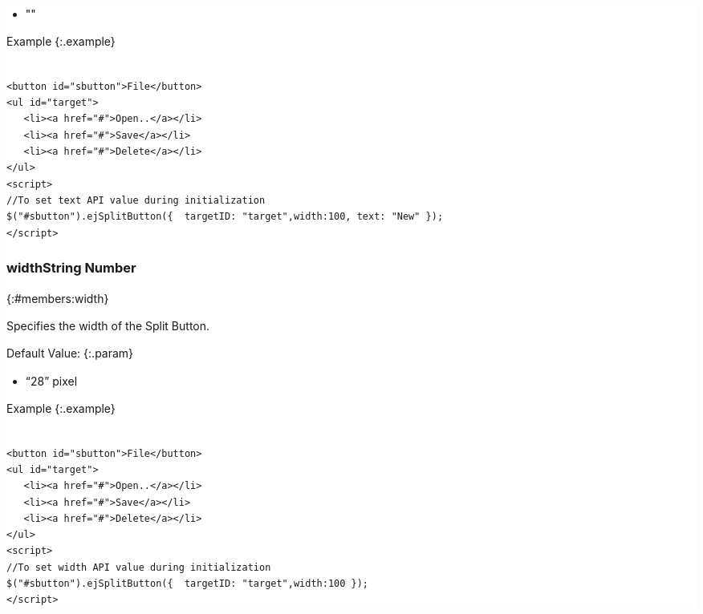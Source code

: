 * ""








Example
{:.example}

<pre class="prettyprint">
<code> 
&lt;button id="sbutton"&gt;File&lt;/button&gt;
&lt;ul id="target"&gt;
   &lt;li&gt;&lt;a href="#"&gt;Open..&lt;/a&gt;&lt;/li&gt;
   &lt;li&gt;&lt;a href="#"&gt;Save&lt;/a&gt;&lt;/li&gt;
   &lt;li&gt;&lt;a href="#"&gt;Delete&lt;/a&gt;&lt;/li&gt;
&lt;/ul&gt;
&lt;script&gt;
//To set text API value during initialization  
$("#sbutton").ejSplitButton({  targetID: "target",width:100, text: "New" });             
&lt;/script&gt;</code>
</pre>






### width<span class="type-signature type string">String</span> <span class="type-signature type number">Number</span>
{:#members:width}








Specifies the width of the Split Button.




Default Value:
{:.param}






* &ldquo;28&rdquo; pixel








Example
{:.example}

<pre class="prettyprint">
<code> 
&lt;button id="sbutton"&gt;File&lt;/button&gt;
&lt;ul id="target"&gt;
   &lt;li&gt;&lt;a href="#"&gt;Open..&lt;/a&gt;&lt;/li&gt;
   &lt;li&gt;&lt;a href="#"&gt;Save&lt;/a&gt;&lt;/li&gt;
   &lt;li&gt;&lt;a href="#"&gt;Delete&lt;/a&gt;&lt;/li&gt;
&lt;/ul&gt;
&lt;script&gt;
//To set width API value during initialization  
$("#sbutton").ejSplitButton({  targetID: "target",width:100 });                 
&lt;/script&gt;</code>
</pre>
